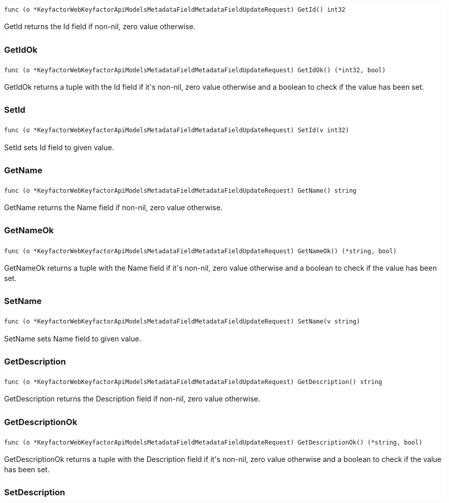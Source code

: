 `func (o *KeyfactorWebKeyfactorApiModelsMetadataFieldMetadataFieldUpdateRequest) GetId() int32`

GetId returns the Id field if non-nil, zero value otherwise.

### GetIdOk

`func (o *KeyfactorWebKeyfactorApiModelsMetadataFieldMetadataFieldUpdateRequest) GetIdOk() (*int32, bool)`

GetIdOk returns a tuple with the Id field if it's non-nil, zero value otherwise
and a boolean to check if the value has been set.

### SetId

`func (o *KeyfactorWebKeyfactorApiModelsMetadataFieldMetadataFieldUpdateRequest) SetId(v int32)`

SetId sets Id field to given value.


### GetName

`func (o *KeyfactorWebKeyfactorApiModelsMetadataFieldMetadataFieldUpdateRequest) GetName() string`

GetName returns the Name field if non-nil, zero value otherwise.

### GetNameOk

`func (o *KeyfactorWebKeyfactorApiModelsMetadataFieldMetadataFieldUpdateRequest) GetNameOk() (*string, bool)`

GetNameOk returns a tuple with the Name field if it's non-nil, zero value otherwise
and a boolean to check if the value has been set.

### SetName

`func (o *KeyfactorWebKeyfactorApiModelsMetadataFieldMetadataFieldUpdateRequest) SetName(v string)`

SetName sets Name field to given value.


### GetDescription

`func (o *KeyfactorWebKeyfactorApiModelsMetadataFieldMetadataFieldUpdateRequest) GetDescription() string`

GetDescription returns the Description field if non-nil, zero value otherwise.

### GetDescriptionOk

`func (o *KeyfactorWebKeyfactorApiModelsMetadataFieldMetadataFieldUpdateRequest) GetDescriptionOk() (*string, bool)`

GetDescriptionOk returns a tuple with the Description field if it's non-nil, zero value otherwise
and a boolean to check if the value has been set.

### SetDescription

